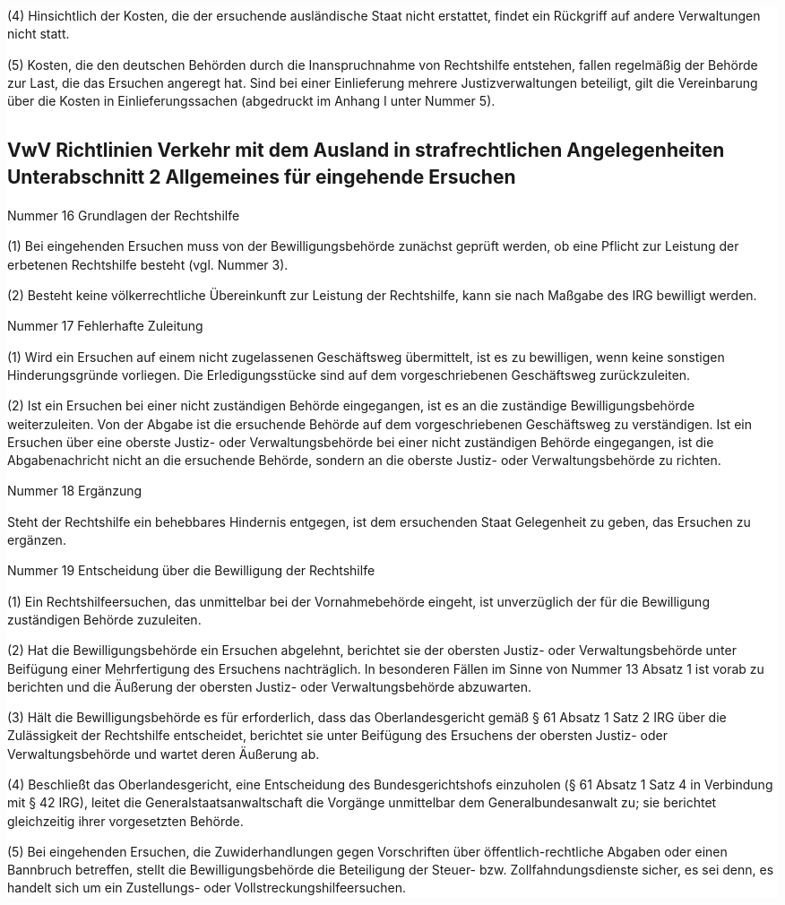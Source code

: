 (4) Hinsichtlich der Kosten, die der ersuchende ausländische Staat nicht erstattet, findet ein Rückgriff auf andere Verwaltungen nicht statt.

(5) Kosten, die den deutschen Behörden durch die Inanspruchnahme von Rechtshilfe entstehen, fallen regelmäßig der Behörde zur Last, die das Ersuchen angeregt hat. Sind bei einer Einlieferung mehrere Justizverwaltungen beteiligt, gilt die Vereinbarung über die Kosten in Einlieferungssachen (abgedruckt im Anhang I unter Nummer 5).


## VwV Richtlinien Verkehr mit dem Ausland in strafrechtlichen Angelegenheiten Unterabschnitt 2 Allgemeines für eingehende Ersuchen

Nummer 16 Grundlagen der Rechtshilfe

(1) Bei eingehenden Ersuchen muss von der Bewilligungsbehörde zunächst geprüft werden, ob eine Pflicht zur Leistung der erbetenen Rechtshilfe besteht (vgl. Nummer 3).

(2) Besteht keine völkerrechtliche Übereinkunft zur Leistung der Rechtshilfe, kann sie nach Maßgabe des IRG bewilligt werden.

Nummer 17 Fehlerhafte Zuleitung

(1) Wird ein Ersuchen auf einem nicht zugelassenen Geschäftsweg übermittelt, ist es zu bewilligen, wenn keine sonstigen Hinderungsgründe vorliegen. Die Erledigungsstücke sind auf dem vorgeschriebenen Geschäftsweg zurückzuleiten.

(2) Ist ein Ersuchen bei einer nicht zuständigen Behörde eingegangen, ist es an die zuständige Bewilligungsbehörde weiterzuleiten. Von der Abgabe ist die ersuchende Behörde auf dem vorgeschriebenen Geschäftsweg zu verständigen. Ist ein Ersuchen über eine oberste Justiz- oder Verwaltungsbehörde bei einer nicht zuständigen Behörde eingegangen, ist die Abgabenachricht nicht an die ersuchende Behörde, sondern an die oberste Justiz- oder Verwaltungsbehörde zu richten.

Nummer 18 Ergänzung

Steht der Rechtshilfe ein behebbares Hindernis entgegen, ist dem ersuchenden Staat Gelegenheit zu geben, das Ersuchen zu ergänzen.

Nummer 19 Entscheidung über die Bewilligung der Rechtshilfe

(1) Ein Rechtshilfeersuchen, das unmittelbar bei der Vornahmebehörde eingeht, ist unverzüglich der für die Bewilligung zuständigen Behörde zuzuleiten.

(2) Hat die Bewilligungsbehörde ein Ersuchen abgelehnt, berichtet sie der obersten Justiz- oder Verwaltungsbehörde unter Beifügung einer Mehrfertigung des Ersuchens nachträglich. In besonderen Fällen im Sinne von Nummer 13 Absatz 1 ist vorab zu berichten und die Äußerung der obersten Justiz- oder Verwaltungsbehörde abzuwarten.

(3) Hält die Bewilligungsbehörde es für erforderlich, dass das Oberlandesgericht gemäß § 61 Absatz 1 Satz 2 IRG über die Zulässigkeit der Rechtshilfe entscheidet, berichtet sie unter Beifügung des Ersuchens der obersten Justiz- oder Verwaltungsbehörde und wartet deren Äußerung ab.

(4) Beschließt das Oberlandesgericht, eine Entscheidung des Bundesgerichtshofs einzuholen (§ 61 Absatz 1 Satz 4 in Verbindung mit § 42 IRG), leitet die Generalstaatsanwaltschaft die Vorgänge unmittelbar dem Generalbundesanwalt zu; sie berichtet gleichzeitig ihrer vorgesetzten Behörde.

(5) Bei eingehenden Ersuchen, die Zuwiderhandlungen gegen Vorschriften über öffentlich-rechtliche Abgaben oder einen Bannbruch betreffen, stellt die Bewilligungsbehörde die Beteiligung der Steuer- bzw. Zollfahndungsdienste sicher, es sei denn, es handelt sich um ein Zustellungs- oder Vollstreckungshilfeersuchen.

